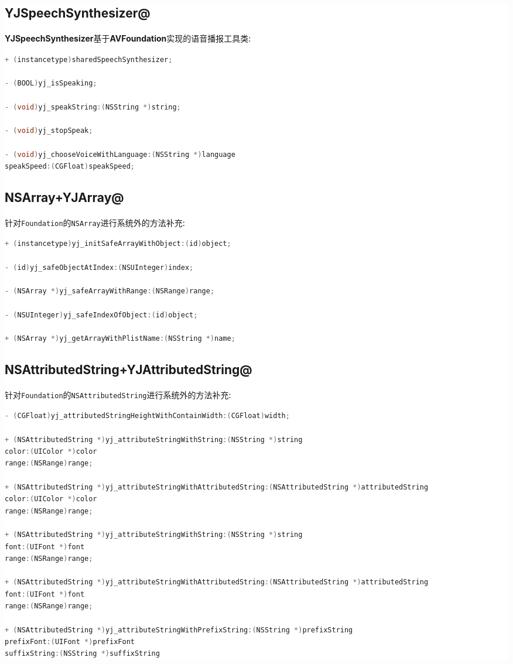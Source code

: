


## YJSpeechSynthesizer@

**YJSpeechSynthesizer**基于**AVFoundation**实现的语音播报工具类:

```objective-c
+ (instancetype)sharedSpeechSynthesizer;

- (BOOL)yj_isSpeaking;

- (void)yj_speakString:(NSString *)string;

- (void)yj_stopSpeak;

- (void)yj_chooseVoiceWithLanguage:(NSString *)language
speakSpeed:(CGFloat)speakSpeed;
```



## NSArray+YJArray@

针对`Foundation`的`NSArray`进行系统外的方法补充:

```objective-c
+ (instancetype)yj_initSafeArrayWithObject:(id)object;

- (id)yj_safeObjectAtIndex:(NSUInteger)index;

- (NSArray *)yj_safeArrayWithRange:(NSRange)range;

- (NSUInteger)yj_safeIndexOfObject:(id)object;

+ (NSArray *)yj_getArrayWithPlistName:(NSString *)name;
```



## NSAttributedString+YJAttributedString@

针对`Foundation`的`NSAttributedString`进行系统外的方法补充:

```objective-c
- (CGFloat)yj_attributedStringHeightWithContainWidth:(CGFloat)width;

+ (NSAttributedString *)yj_attributeStringWithString:(NSString *)string
color:(UIColor *)color
range:(NSRange)range;

+ (NSAttributedString *)yj_attributeStringWithAttributedString:(NSAttributedString *)attributedString
color:(UIColor *)color
range:(NSRange)range;

+ (NSAttributedString *)yj_attributeStringWithString:(NSString *)string
font:(UIFont *)font
range:(NSRange)range;

+ (NSAttributedString *)yj_attributeStringWithAttributedString:(NSAttributedString *)attributedString
font:(UIFont *)font
range:(NSRange)range;

+ (NSAttributedString *)yj_attributeStringWithPrefixString:(NSString *)prefixString
prefixFont:(UIFont *)prefixFont
suffixString:(NSString *)suffixString
```
